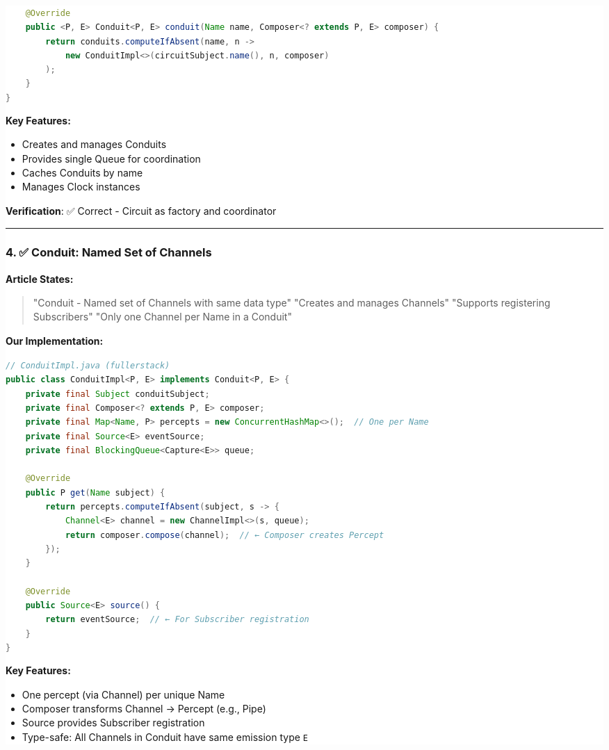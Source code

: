 ```java
    @Override
    public <P, E> Conduit<P, E> conduit(Name name, Composer<? extends P, E> composer) {
        return conduits.computeIfAbsent(name, n ->
            new ConduitImpl<>(circuitSubject.name(), n, composer)
        );
    }
}
```

**Key Features:**
- Creates and manages Conduits
- Provides single Queue for coordination
- Caches Conduits by name
- Manages Clock instances

**Verification**: ✅ Correct - Circuit as factory and coordinator

---

### 4. ✅ Conduit: Named Set of Channels

**Article States:**
> "Conduit - Named set of Channels with same data type"
> "Creates and manages Channels"
> "Supports registering Subscribers"
> "Only one Channel per Name in a Conduit"

**Our Implementation:**

```java
// ConduitImpl.java (fullerstack)
public class ConduitImpl<P, E> implements Conduit<P, E> {
    private final Subject conduitSubject;
    private final Composer<? extends P, E> composer;
    private final Map<Name, P> percepts = new ConcurrentHashMap<>();  // One per Name
    private final Source<E> eventSource;
    private final BlockingQueue<Capture<E>> queue;

    @Override
    public P get(Name subject) {
        return percepts.computeIfAbsent(subject, s -> {
            Channel<E> channel = new ChannelImpl<>(s, queue);
            return composer.compose(channel);  // ← Composer creates Percept
        });
    }

    @Override
    public Source<E> source() {
        return eventSource;  // ← For Subscriber registration
    }
}
```

**Key Features:**
- One percept (via Channel) per unique Name
- Composer transforms Channel → Percept (e.g., Pipe)
- Source provides Subscriber registration
- Type-safe: All Channels in Conduit have same emission type `E`
